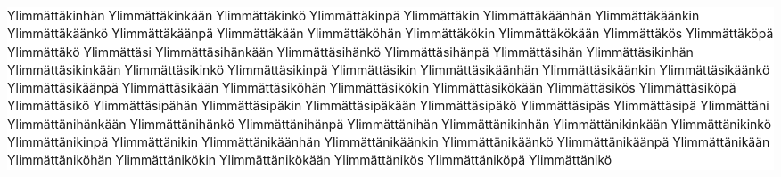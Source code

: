 Ylimmättäkinhän
Ylimmättäkinkään
Ylimmättäkinkö
Ylimmättäkinpä
Ylimmättäkin
Ylimmättäkäänhän
Ylimmättäkäänkin
Ylimmättäkäänkö
Ylimmättäkäänpä
Ylimmättäkään
Ylimmättäköhän
Ylimmättäkökin
Ylimmättäkökään
Ylimmättäkös
Ylimmättäköpä
Ylimmättäkö
Ylimmättäsi
Ylimmättäsihänkään
Ylimmättäsihänkö
Ylimmättäsihänpä
Ylimmättäsihän
Ylimmättäsikinhän
Ylimmättäsikinkään
Ylimmättäsikinkö
Ylimmättäsikinpä
Ylimmättäsikin
Ylimmättäsikäänhän
Ylimmättäsikäänkin
Ylimmättäsikäänkö
Ylimmättäsikäänpä
Ylimmättäsikään
Ylimmättäsiköhän
Ylimmättäsikökin
Ylimmättäsikökään
Ylimmättäsikös
Ylimmättäsiköpä
Ylimmättäsikö
Ylimmättäsipähän
Ylimmättäsipäkin
Ylimmättäsipäkään
Ylimmättäsipäkö
Ylimmättäsipäs
Ylimmättäsipä
Ylimmättäni
Ylimmättänihänkään
Ylimmättänihänkö
Ylimmättänihänpä
Ylimmättänihän
Ylimmättänikinhän
Ylimmättänikinkään
Ylimmättänikinkö
Ylimmättänikinpä
Ylimmättänikin
Ylimmättänikäänhän
Ylimmättänikäänkin
Ylimmättänikäänkö
Ylimmättänikäänpä
Ylimmättänikään
Ylimmättäniköhän
Ylimmättänikökin
Ylimmättänikökään
Ylimmättänikös
Ylimmättäniköpä
Ylimmättänikö